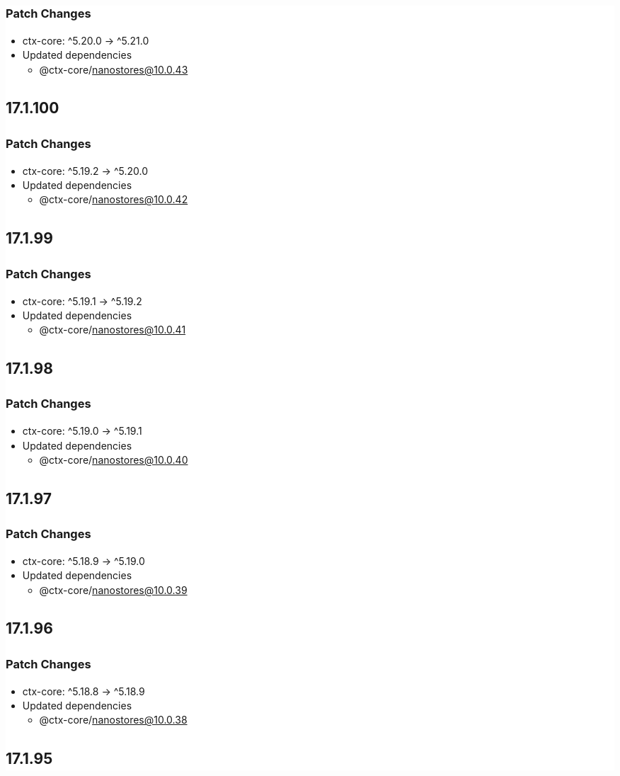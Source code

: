 ### Patch Changes

- ctx-core: ^5.20.0 -> ^5.21.0
- Updated dependencies
  - @ctx-core/nanostores@10.0.43

## 17.1.100

### Patch Changes

- ctx-core: ^5.19.2 -> ^5.20.0
- Updated dependencies
  - @ctx-core/nanostores@10.0.42

## 17.1.99

### Patch Changes

- ctx-core: ^5.19.1 -> ^5.19.2
- Updated dependencies
  - @ctx-core/nanostores@10.0.41

## 17.1.98

### Patch Changes

- ctx-core: ^5.19.0 -> ^5.19.1
- Updated dependencies
  - @ctx-core/nanostores@10.0.40

## 17.1.97

### Patch Changes

- ctx-core: ^5.18.9 -> ^5.19.0
- Updated dependencies
  - @ctx-core/nanostores@10.0.39

## 17.1.96

### Patch Changes

- ctx-core: ^5.18.8 -> ^5.18.9
- Updated dependencies
  - @ctx-core/nanostores@10.0.38

## 17.1.95
